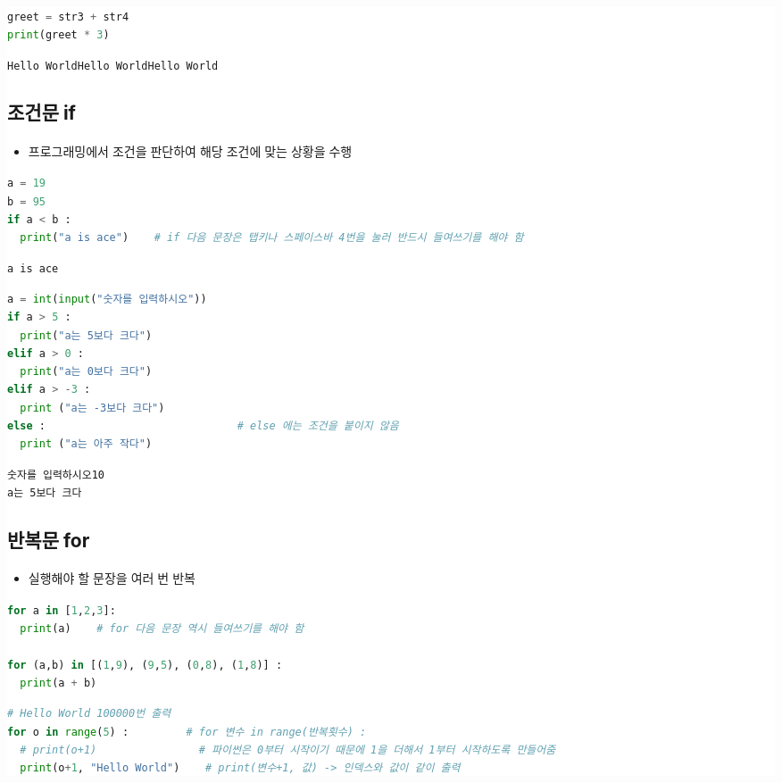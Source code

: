 ```python
greet = str3 + str4
print(greet * 3)
```

    Hello WorldHello WorldHello World
    

## 조건문 if
- 프로그래밍에서 조건을 판단하여 해당 조건에 맞는 상황을 수행


```python
a = 19
b = 95
if a < b :
  print("a is ace")    # if 다음 문장은 탭키나 스페이스바 4번을 눌러 반드시 들여쓰기를 해야 함
```

    a is ace
    


```python
a = int(input("숫자를 입력하시오"))
if a > 5 :
  print("a는 5보다 크다")
elif a > 0 :
  print("a는 0보다 크다")
elif a > -3 : 
  print ("a는 -3보다 크다")
else :                              # else 에는 조건을 붙이지 않음
  print ("a는 아주 작다") 
```

    숫자를 입력하시오10
    a는 5보다 크다
    

## 반복문 for
- 실행해야 할 문장을 여러 번 반복


```python
for a in [1,2,3]:
  print(a)    # for 다음 문장 역시 들여쓰기를 해야 함

for (a,b) in [(1,9), (9,5), (0,8), (1,8)] :
  print(a + b)
```


```python
# Hello World 100000번 출력
for o in range(5) :         # for 변수 in range(반복횟수) :
  # print(o+1)                # 파이썬은 0부터 시작이기 때문에 1을 더해서 1부터 시작하도록 만들어줌
  print(o+1, "Hello World")    # print(변수+1, 값) -> 인덱스와 값이 같이 출력
```
